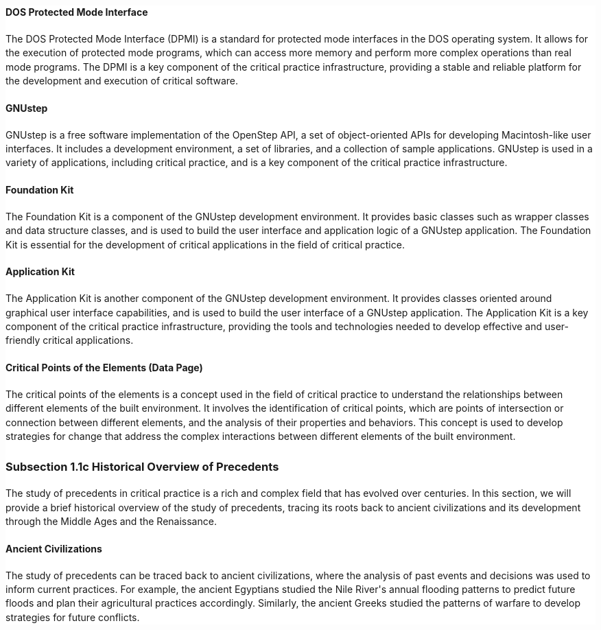 #### DOS Protected Mode Interface

The DOS Protected Mode Interface (DPMI) is a standard for protected mode interfaces in the DOS operating system. It allows for the execution of protected mode programs, which can access more memory and perform more complex operations than real mode programs. The DPMI is a key component of the critical practice infrastructure, providing a stable and reliable platform for the development and execution of critical software.

#### GNUstep

GNUstep is a free software implementation of the OpenStep API, a set of object-oriented APIs for developing Macintosh-like user interfaces. It includes a development environment, a set of libraries, and a collection of sample applications. GNUstep is used in a variety of applications, including critical practice, and is a key component of the critical practice infrastructure.

#### Foundation Kit

The Foundation Kit is a component of the GNUstep development environment. It provides basic classes such as wrapper classes and data structure classes, and is used to build the user interface and application logic of a GNUstep application. The Foundation Kit is essential for the development of critical applications in the field of critical practice.

#### Application Kit

The Application Kit is another component of the GNUstep development environment. It provides classes oriented around graphical user interface capabilities, and is used to build the user interface of a GNUstep application. The Application Kit is a key component of the critical practice infrastructure, providing the tools and technologies needed to develop effective and user-friendly critical applications.

#### Critical Points of the Elements (Data Page)

The critical points of the elements is a concept used in the field of critical practice to understand the relationships between different elements of the built environment. It involves the identification of critical points, which are points of intersection or connection between different elements, and the analysis of their properties and behaviors. This concept is used to develop strategies for change that address the complex interactions between different elements of the built environment.




### Subsection 1.1c Historical Overview of Precedents

The study of precedents in critical practice is a rich and complex field that has evolved over centuries. In this section, we will provide a brief historical overview of the study of precedents, tracing its roots back to ancient civilizations and its development through the Middle Ages and the Renaissance.

#### Ancient Civilizations

The study of precedents can be traced back to ancient civilizations, where the analysis of past events and decisions was used to inform current practices. For example, the ancient Egyptians studied the Nile River's annual flooding patterns to predict future floods and plan their agricultural practices accordingly. Similarly, the ancient Greeks studied the patterns of warfare to develop strategies for future conflicts.
